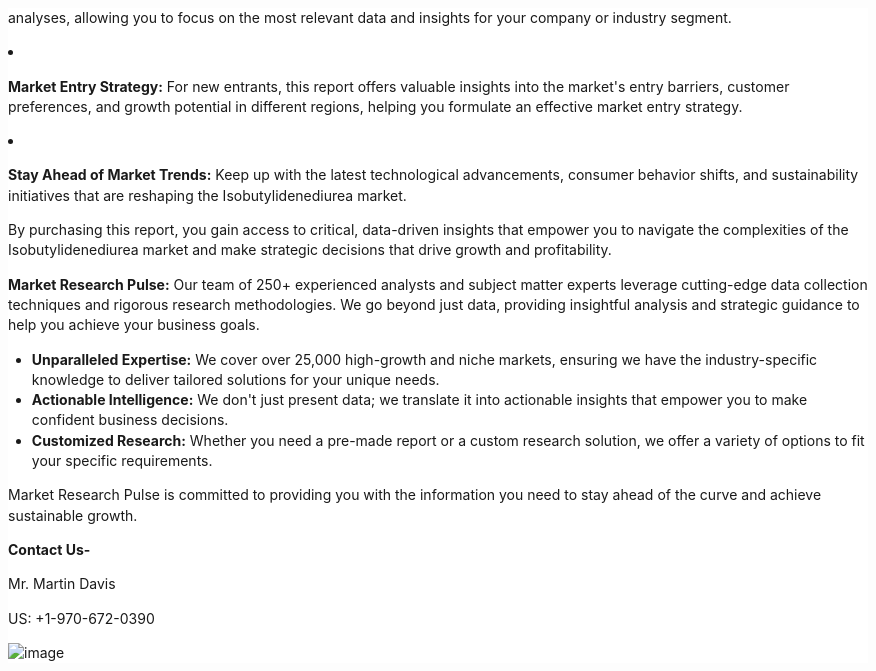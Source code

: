 analyses, allowing you to focus on the most relevant data and insights for your company or industry segment.</p></li><li><p><strong>Market Entry Strategy:</strong> For new entrants, this report offers valuable insights into the market's entry barriers, customer preferences, and growth potential in different regions, helping you formulate an effective market entry strategy.</p></li><li><p><strong>Stay Ahead of Market Trends:</strong> Keep up with the latest technological advancements, consumer behavior shifts, and sustainability initiatives that are reshaping the Isobutylidenediurea market.</p></li></ol><p>By purchasing this report, you gain access to critical, data-driven insights that empower you to navigate the complexities of the Isobutylidenediurea market and make strategic decisions that drive growth and profitability.</p><p><strong>Market Research Pulse:</strong>&nbsp;Our team of 250+ experienced analysts and subject matter experts leverage cutting-edge data collection techniques and rigorous research methodologies. We go beyond just data, providing insightful analysis and strategic guidance to help you achieve your business goals.</p><ul><li><strong>Unparalleled Expertise:</strong>&nbsp;We cover over 25,000 high-growth and niche markets, ensuring we have the industry-specific knowledge to deliver tailored solutions for your unique needs.</li><li><strong>Actionable Intelligence:</strong>&nbsp;We don't just present data; we translate it into actionable insights that empower you to make confident business decisions.</li><li><strong>Customized Research:</strong>&nbsp;Whether you need a pre-made report or a custom research solution, we offer a variety of options to fit your specific requirements.</li></ul><p>Market Research Pulse is committed to providing you with the information you need to stay ahead of the curve and achieve sustainable growth.</p><p><strong>Contact Us-</strong></p><p>Mr. Martin Davis</p><p>US: +1-970-672-0390</p>
![image](https://github.com/user-attachments/assets/b5a1ae83-b7cf-41c2-a72e-2e9bb3b646a2)
